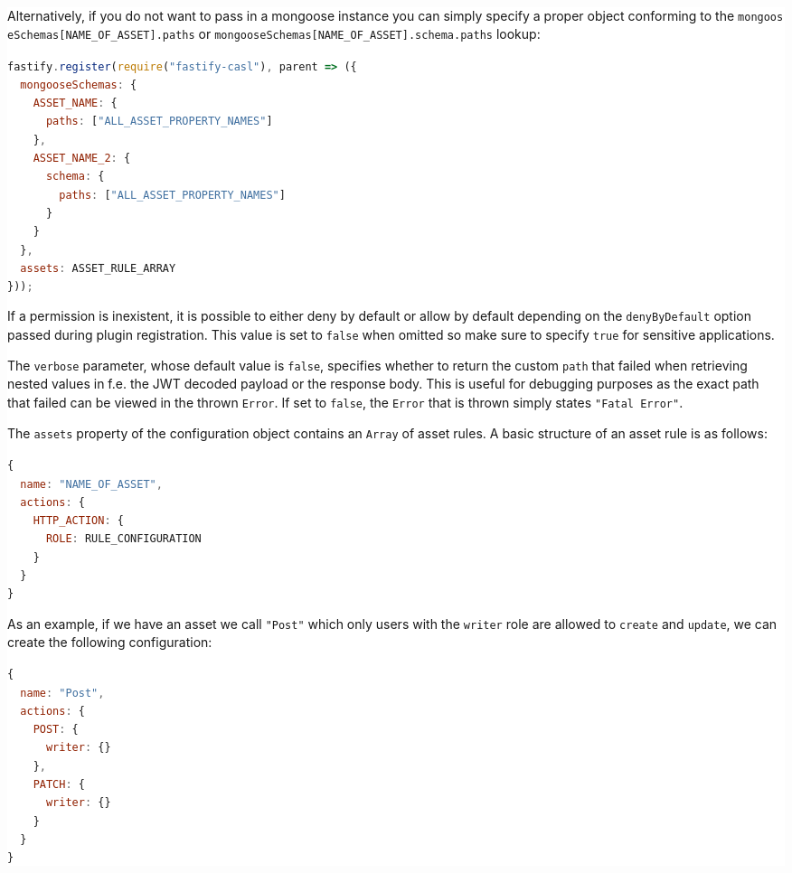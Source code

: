 Alternatively, if you do not want to pass in a mongoose instance you can simply specify a proper object conforming to the `mongooseSchemas[NAME_OF_ASSET].paths` or `mongooseSchemas[NAME_OF_ASSET].schema.paths` lookup:

```javascript
fastify.register(require("fastify-casl"), parent => ({
  mongooseSchemas: {
    ASSET_NAME: {
      paths: ["ALL_ASSET_PROPERTY_NAMES"]
    },
    ASSET_NAME_2: {
      schema: {
        paths: ["ALL_ASSET_PROPERTY_NAMES"]
      }
    }
  },
  assets: ASSET_RULE_ARRAY
}));
```

If a permission is inexistent, it is possible to either deny by default or allow by default depending on the `denyByDefault` option passed during plugin registration. This value is set to `false` when omitted so make sure to specify `true` for sensitive applications.

The `verbose` parameter, whose default value is `false`, specifies whether to return the custom `path` that failed when retrieving nested values in f.e. the JWT decoded payload or the response body. This is useful for debugging purposes as the exact path that failed can be viewed in the thrown `Error`. If set to `false`, the `Error` that is thrown simply states `"Fatal Error"`.

The `assets` property of the configuration object contains an `Array` of asset rules. A basic structure of an asset rule is as follows:

```javascript
{
  name: "NAME_OF_ASSET",
  actions: {
    HTTP_ACTION: {
      ROLE: RULE_CONFIGURATION
    }
  }
}
```

As an example, if we have an asset we call `"Post"` which only users with the `writer` role are allowed to `create` and `update`, we can create the following configuration:

```javascript
{
  name: "Post",
  actions: {
    POST: {
      writer: {}
    },
    PATCH: {
      writer: {}
    }
  }
}
```
